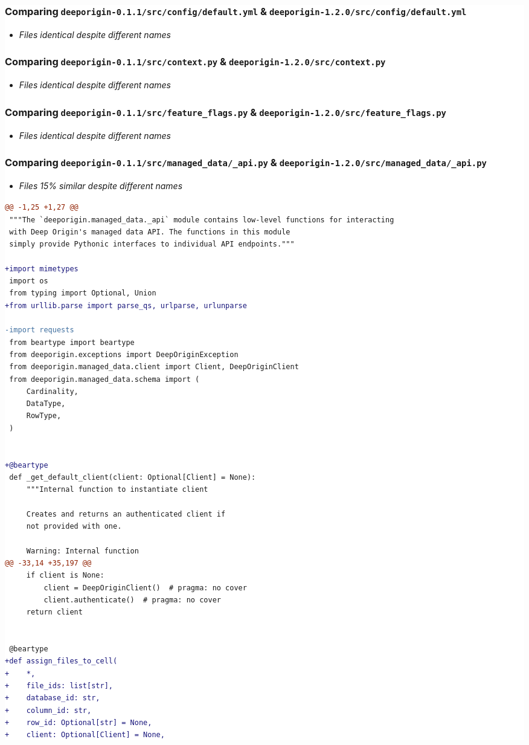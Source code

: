 ### Comparing `deeporigin-0.1.1/src/config/default.yml` & `deeporigin-1.2.0/src/config/default.yml`

 * *Files identical despite different names*

### Comparing `deeporigin-0.1.1/src/context.py` & `deeporigin-1.2.0/src/context.py`

 * *Files identical despite different names*

### Comparing `deeporigin-0.1.1/src/feature_flags.py` & `deeporigin-1.2.0/src/feature_flags.py`

 * *Files identical despite different names*

### Comparing `deeporigin-0.1.1/src/managed_data/_api.py` & `deeporigin-1.2.0/src/managed_data/_api.py`

 * *Files 15% similar despite different names*

```diff
@@ -1,25 +1,27 @@
 """The `deeporigin.managed_data._api` module contains low-level functions for interacting
 with Deep Origin's managed data API. The functions in this module
 simply provide Pythonic interfaces to individual API endpoints."""
 
+import mimetypes
 import os
 from typing import Optional, Union
+from urllib.parse import parse_qs, urlparse, urlunparse
 
-import requests
 from beartype import beartype
 from deeporigin.exceptions import DeepOriginException
 from deeporigin.managed_data.client import Client, DeepOriginClient
 from deeporigin.managed_data.schema import (
     Cardinality,
     DataType,
     RowType,
 )
 
 
+@beartype
 def _get_default_client(client: Optional[Client] = None):
     """Internal function to instantiate client
 
     Creates and returns an authenticated client if
     not provided with one.
 
     Warning: Internal function
@@ -33,14 +35,197 @@
     if client is None:
         client = DeepOriginClient()  # pragma: no cover
         client.authenticate()  # pragma: no cover
     return client
 
 
 @beartype
+def assign_files_to_cell(
+    *,
+    file_ids: list[str],
+    database_id: str,
+    column_id: str,
+    row_id: Optional[str] = None,
+    client: Optional[Client] = None,
```